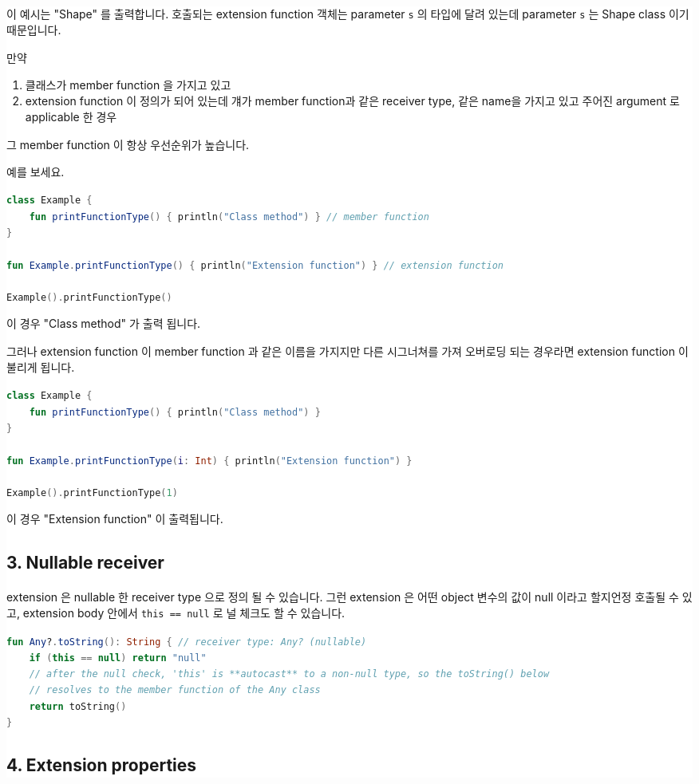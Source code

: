 이 예시는 "Shape" 를 출력합니다. 호출되는 extension function 객체는 parameter `s` 의 타입에 달려 있는데 parameter `s` 는 Shape class 이기 때문입니다. 

만약 

1. 클래스가 member function 을 가지고 있고
2. extension function 이 정의가 되어 있는데 걔가 member function과 같은 receiver type, 같은 name을 가지고 있고 주어진 argument 로 applicable 한 경우

그 member function 이 항상 우선순위가 높습니다.

예를 보세요.

```kotlin
class Example {
    fun printFunctionType() { println("Class method") } // member function
}

fun Example.printFunctionType() { println("Extension function") } // extension function

Example().printFunctionType()
```

이 경우 "Class method" 가 출력 됩니다.

그러나 extension function 이 member function 과 같은 이름을 가지지만 다른 시그너쳐를 가져 오버로딩 되는 경우라면 extension function 이 불리게 됩니다.

```kotlin
class Example {
    fun printFunctionType() { println("Class method") }
}

fun Example.printFunctionType(i: Int) { println("Extension function") }

Example().printFunctionType(1)
```

이 경우 "Extension function" 이 출력됩니다.

## 3. Nullable receiver

extension 은 nullable 한 receiver type 으로 정의 될 수 있습니다. 그런 extension 은 어떤 object 변수의 값이 null 이라고 할지언정 호출될 수 있고, extension body 안에서 `this == null` 로 널 체크도 할 수 있습니다.

```kotlin
fun Any?.toString(): String { // receiver type: Any? (nullable)
    if (this == null) return "null"
    // after the null check, 'this' is **autocast** to a non-null type, so the toString() below
    // resolves to the member function of the Any class
    return toString()
}
```

## 4. Extension properties
